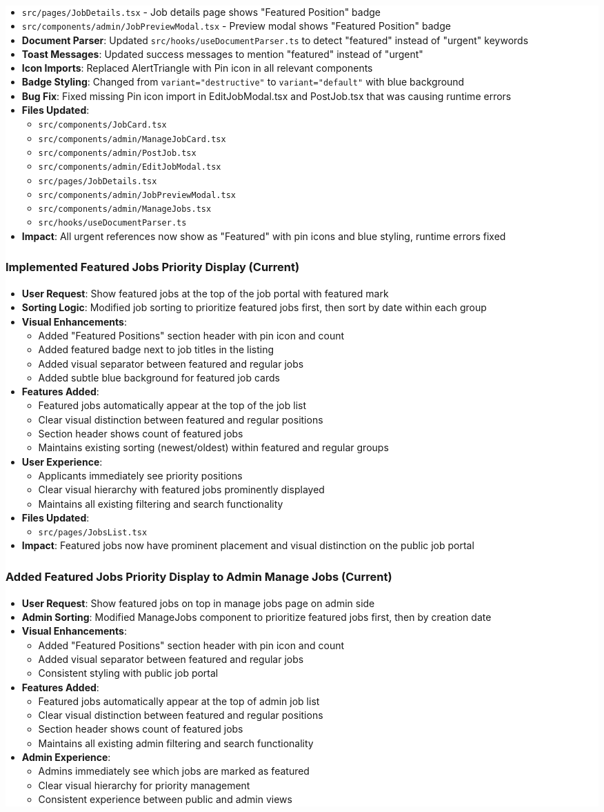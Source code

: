   - `src/pages/JobDetails.tsx` - Job details page shows "Featured Position" badge
  - `src/components/admin/JobPreviewModal.tsx` - Preview modal shows "Featured Position" badge
- **Document Parser**: Updated `src/hooks/useDocumentParser.ts` to detect "featured" instead of "urgent" keywords
- **Toast Messages**: Updated success messages to mention "featured" instead of "urgent"
- **Icon Imports**: Replaced AlertTriangle with Pin icon in all relevant components
- **Badge Styling**: Changed from `variant="destructive"` to `variant="default"` with blue background
- **Bug Fix**: Fixed missing Pin icon import in EditJobModal.tsx and PostJob.tsx that was causing runtime errors
- **Files Updated**:
  - `src/components/JobCard.tsx`
  - `src/components/admin/ManageJobCard.tsx`
  - `src/components/admin/PostJob.tsx`
  - `src/components/admin/EditJobModal.tsx`
  - `src/pages/JobDetails.tsx`
  - `src/components/admin/JobPreviewModal.tsx`
  - `src/components/admin/ManageJobs.tsx`
  - `src/hooks/useDocumentParser.ts`
- **Impact**: All urgent references now show as "Featured" with pin icons and blue styling, runtime errors fixed

### Implemented Featured Jobs Priority Display (Current)
- **User Request**: Show featured jobs at the top of the job portal with featured mark
- **Sorting Logic**: Modified job sorting to prioritize featured jobs first, then sort by date within each group
- **Visual Enhancements**:
  - Added "Featured Positions" section header with pin icon and count
  - Added featured badge next to job titles in the listing
  - Added visual separator between featured and regular jobs
  - Added subtle blue background for featured job cards
- **Features Added**:
  - Featured jobs automatically appear at the top of the job list
  - Clear visual distinction between featured and regular positions
  - Section header shows count of featured jobs
  - Maintains existing sorting (newest/oldest) within featured and regular groups
- **User Experience**:
  - Applicants immediately see priority positions
  - Clear visual hierarchy with featured jobs prominently displayed
  - Maintains all existing filtering and search functionality
- **Files Updated**:
  - `src/pages/JobsList.tsx`
- **Impact**: Featured jobs now have prominent placement and visual distinction on the public job portal

### Added Featured Jobs Priority Display to Admin Manage Jobs (Current)
- **User Request**: Show featured jobs on top in manage jobs page on admin side
- **Admin Sorting**: Modified ManageJobs component to prioritize featured jobs first, then by creation date
- **Visual Enhancements**:
  - Added "Featured Positions" section header with pin icon and count
  - Added visual separator between featured and regular jobs
  - Consistent styling with public job portal
- **Features Added**:
  - Featured jobs automatically appear at the top of admin job list
  - Clear visual distinction between featured and regular positions
  - Section header shows count of featured jobs
  - Maintains all existing admin filtering and search functionality
- **Admin Experience**:
  - Admins immediately see which jobs are marked as featured
  - Clear visual hierarchy for priority management
  - Consistent experience between public and admin views
